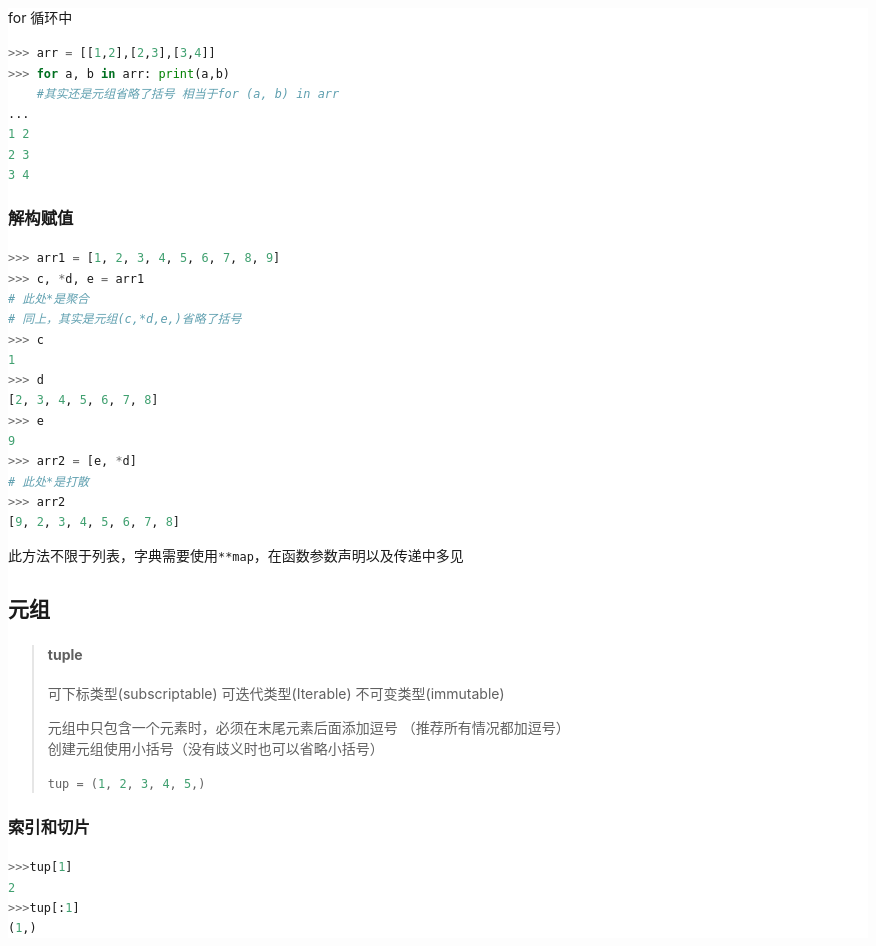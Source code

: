 for 循环中

```python
>>> arr = [[1,2],[2,3],[3,4]]
>>> for a, b in arr: print(a,b)
    #其实还是元组省略了括号 相当于for (a, b) in arr
...
1 2
2 3
3 4
```

### 解构赋值

```python
>>> arr1 = [1, 2, 3, 4, 5, 6, 7, 8, 9]
>>> c, *d, e = arr1
# 此处*是聚合
# 同上，其实是元组(c,*d,e,)省略了括号
>>> c
1
>>> d
[2, 3, 4, 5, 6, 7, 8]
>>> e
9
>>> arr2 = [e, *d]
# 此处*是打散
>>> arr2
[9, 2, 3, 4, 5, 6, 7, 8]
```

此方法不限于列表，字典需要使用`**map`，在函数参数声明以及传递中多见

## 元组

> #### tuple
>
> 可下标类型(subscriptable) 可迭代类型(Iterable) 不可变类型(immutable)
>
> 元组中只包含一个元素时，必须在末尾元素后面添加逗号 （推荐所有情况都加逗号）  
> 创建元组使用小括号（没有歧义时也可以省略小括号）
>
> ```python
> tup = (1, 2, 3, 4, 5,)
> ```

### 索引和切片

```python
>>>tup[1]
2
>>>tup[:1]
(1,)
```
